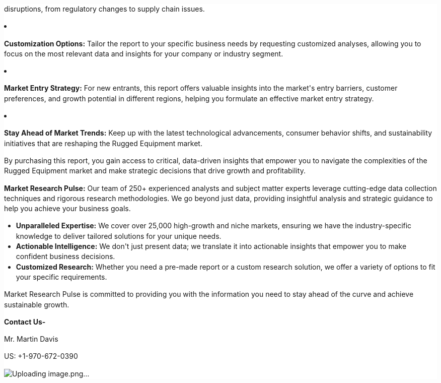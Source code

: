 disruptions, from regulatory changes to supply chain issues.</p></li><li><p><strong>Customization Options:</strong> Tailor the report to your specific business needs by requesting customized analyses, allowing you to focus on the most relevant data and insights for your company or industry segment.</p></li><li><p><strong>Market Entry Strategy:</strong> For new entrants, this report offers valuable insights into the market's entry barriers, customer preferences, and growth potential in different regions, helping you formulate an effective market entry strategy.</p></li><li><p><strong>Stay Ahead of Market Trends:</strong> Keep up with the latest technological advancements, consumer behavior shifts, and sustainability initiatives that are reshaping the Rugged Equipment market.</p></li></ol><p>By purchasing this report, you gain access to critical, data-driven insights that empower you to navigate the complexities of the Rugged Equipment market and make strategic decisions that drive growth and profitability.</p><p><strong>Market Research Pulse:</strong>&nbsp;Our team of 250+ experienced analysts and subject matter experts leverage cutting-edge data collection techniques and rigorous research methodologies. We go beyond just data, providing insightful analysis and strategic guidance to help you achieve your business goals.</p><ul><li><strong>Unparalleled Expertise:</strong>&nbsp;We cover over 25,000 high-growth and niche markets, ensuring we have the industry-specific knowledge to deliver tailored solutions for your unique needs.</li><li><strong>Actionable Intelligence:</strong>&nbsp;We don't just present data; we translate it into actionable insights that empower you to make confident business decisions.</li><li><strong>Customized Research:</strong>&nbsp;Whether you need a pre-made report or a custom research solution, we offer a variety of options to fit your specific requirements.</li></ul><p>Market Research Pulse is committed to providing you with the information you need to stay ahead of the curve and achieve sustainable growth.</p><p><strong>Contact Us-</strong></p><p>Mr. Martin Davis</p><p>US: +1-970-672-0390</p>
![Uploading image.png…]()
